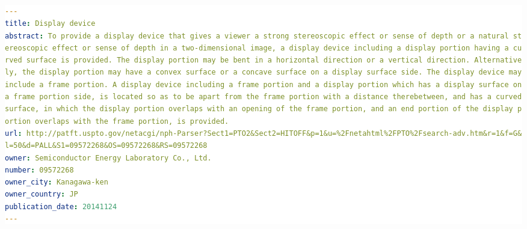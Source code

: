 ```yaml
---
title: Display device
abstract: To provide a display device that gives a viewer a strong stereoscopic effect or sense of depth or a natural stereoscopic effect or sense of depth in a two-dimensional image, a display device including a display portion having a curved surface is provided. The display portion may be bent in a horizontal direction or a vertical direction. Alternatively, the display portion may have a convex surface or a concave surface on a display surface side. The display device may include a frame portion. A display device including a frame portion and a display portion which has a display surface on a frame portion side, is located so as to be apart from the frame portion with a distance therebetween, and has a curved surface, in which the display portion overlaps with an opening of the frame portion, and an end portion of the display portion overlaps with the frame portion, is provided.
url: http://patft.uspto.gov/netacgi/nph-Parser?Sect1=PTO2&Sect2=HITOFF&p=1&u=%2Fnetahtml%2FPTO%2Fsearch-adv.htm&r=1&f=G&l=50&d=PALL&S1=09572268&OS=09572268&RS=09572268
owner: Semiconductor Energy Laboratory Co., Ltd.
number: 09572268
owner_city: Kanagawa-ken
owner_country: JP
publication_date: 20141124
---
```

